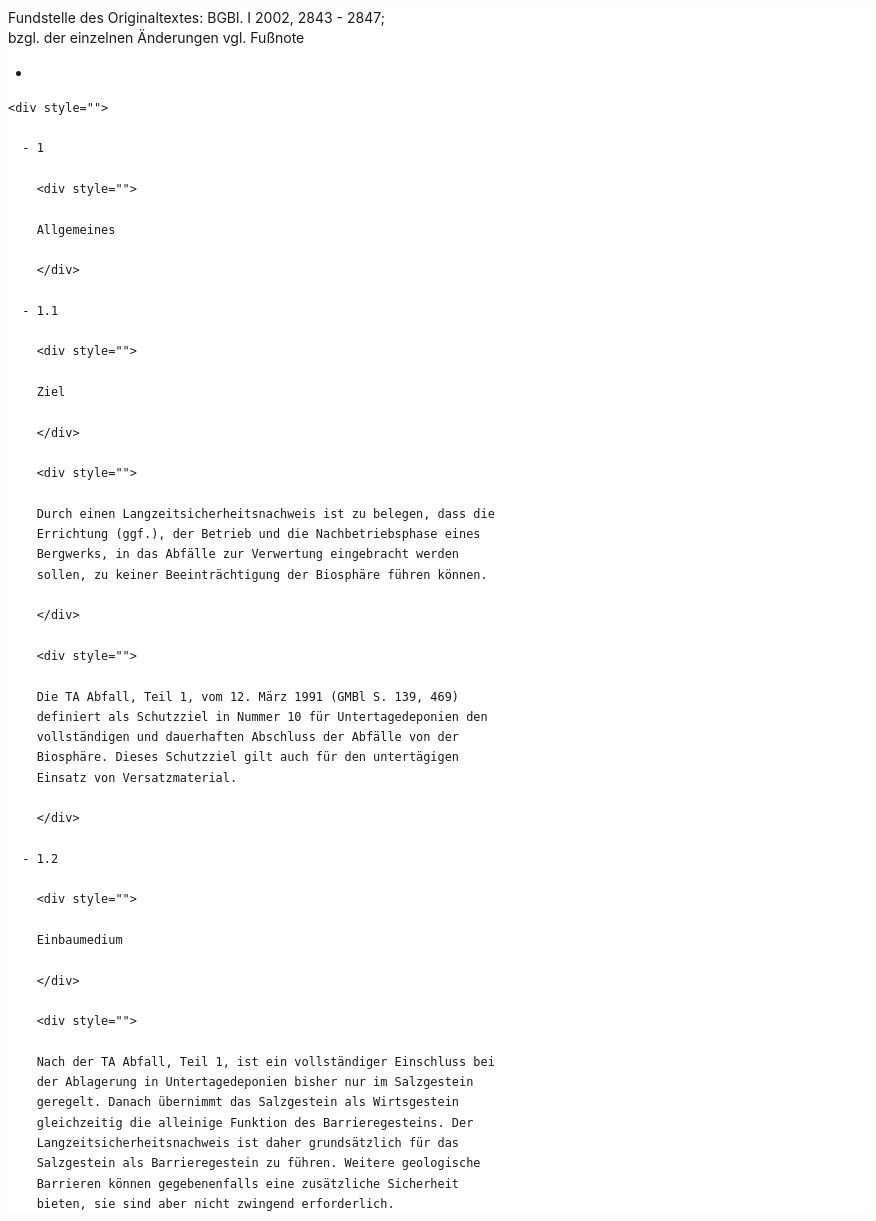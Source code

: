 <div class="jurAbsatz">

<div class="kommentar_Fundstelle">

Fundstelle des Originaltextes: BGBl. I 2002, 2843 - 2847;  
bzgl. der einzelnen Änderungen vgl. Fußnote

</div>

</div>

<div class="jurAbsatz">

  - 
    
    <div style="">
    
      - 1
        
        <div style="">
        
        Allgemeines
        
        </div>
    
      - 1.1
        
        <div style="">
        
        Ziel
        
        </div>
        
        <div style="">
        
        Durch einen Langzeitsicherheitsnachweis ist zu belegen, dass die
        Errichtung (ggf.), der Betrieb und die Nachbetriebsphase eines
        Bergwerks, in das Abfälle zur Verwertung eingebracht werden
        sollen, zu keiner Beeinträchtigung der Biosphäre führen können.
        
        </div>
        
        <div style="">
        
        Die TA Abfall, Teil 1, vom 12. März 1991 (GMBl S. 139, 469)
        definiert als Schutzziel in Nummer 10 für Untertagedeponien den
        vollständigen und dauerhaften Abschluss der Abfälle von der
        Biosphäre. Dieses Schutzziel gilt auch für den untertägigen
        Einsatz von Versatzmaterial.
        
        </div>
    
      - 1.2
        
        <div style="">
        
        Einbaumedium
        
        </div>
        
        <div style="">
        
        Nach der TA Abfall, Teil 1, ist ein vollständiger Einschluss bei
        der Ablagerung in Untertagedeponien bisher nur im Salzgestein
        geregelt. Danach übernimmt das Salzgestein als Wirtsgestein
        gleichzeitig die alleinige Funktion des Barrieregesteins. Der
        Langzeitsicherheitsnachweis ist daher grundsätzlich für das
        Salzgestein als Barrieregestein zu führen. Weitere geologische
        Barrieren können gegebenenfalls eine zusätzliche Sicherheit
        bieten, sie sind aber nicht zwingend erforderlich.
        